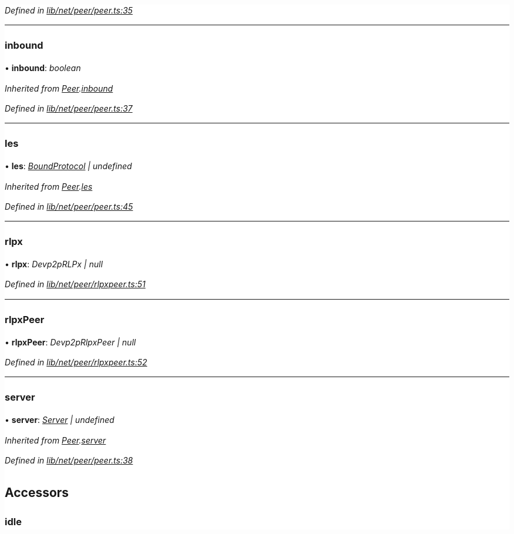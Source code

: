 _Defined in [lib/net/peer/peer.ts:35](https://github.com/ethereumjs/ethereumjs-client/blob/master/lib/net/peer/peer.ts#L35)_

---

### inbound

• **inbound**: _boolean_

_Inherited from [Peer](_net_peer_peer_.peer.md).[inbound](_net_peer_peer_.peer.md#inbound)_

_Defined in [lib/net/peer/peer.ts:37](https://github.com/ethereumjs/ethereumjs-client/blob/master/lib/net/peer/peer.ts#L37)_

---

### les

• **les**: _[BoundProtocol](_net_protocol_boundprotocol_.boundprotocol.md) | undefined_

_Inherited from [Peer](_net_peer_peer_.peer.md).[les](_net_peer_peer_.peer.md#les)_

_Defined in [lib/net/peer/peer.ts:45](https://github.com/ethereumjs/ethereumjs-client/blob/master/lib/net/peer/peer.ts#L45)_

---

### rlpx

• **rlpx**: _Devp2pRLPx | null_

_Defined in [lib/net/peer/rlpxpeer.ts:51](https://github.com/ethereumjs/ethereumjs-client/blob/master/lib/net/peer/rlpxpeer.ts#L51)_

---

### rlpxPeer

• **rlpxPeer**: _Devp2pRlpxPeer | null_

_Defined in [lib/net/peer/rlpxpeer.ts:52](https://github.com/ethereumjs/ethereumjs-client/blob/master/lib/net/peer/rlpxpeer.ts#L52)_

---

### server

• **server**: _[Server](_net_server_server_.server.md) | undefined_

_Inherited from [Peer](_net_peer_peer_.peer.md).[server](_net_peer_peer_.peer.md#server)_

_Defined in [lib/net/peer/peer.ts:38](https://github.com/ethereumjs/ethereumjs-client/blob/master/lib/net/peer/peer.ts#L38)_

## Accessors

### idle
